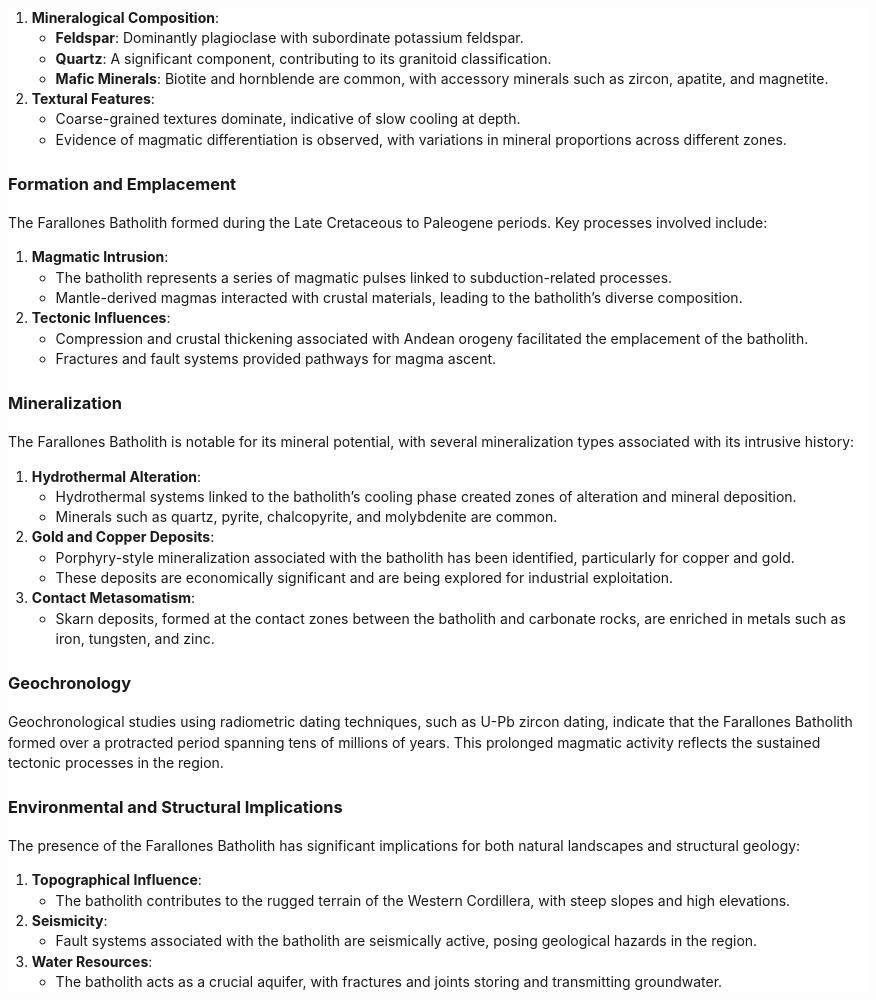 1. **Mineralogical Composition**:
    - **Feldspar**: Dominantly plagioclase with subordinate potassium feldspar.
    - **Quartz**: A significant component, contributing to its granitoid classification.
    - **Mafic Minerals**: Biotite and hornblende are common, with accessory minerals such as zircon, apatite, and magnetite.
2. **Textural Features**:
    - Coarse-grained textures dominate, indicative of slow cooling at depth.
    - Evidence of magmatic differentiation is observed, with variations in mineral proportions across different zones.

### Formation and Emplacement

The Farallones Batholith formed during the Late Cretaceous to Paleogene periods. Key processes involved include:

1. **Magmatic Intrusion**:
    - The batholith represents a series of magmatic pulses linked to subduction-related processes.
    - Mantle-derived magmas interacted with crustal materials, leading to the batholith’s diverse composition.
2. **Tectonic Influences**:
    - Compression and crustal thickening associated with Andean orogeny facilitated the emplacement of the batholith.
    - Fractures and fault systems provided pathways for magma ascent.

### Mineralization

The Farallones Batholith is notable for its mineral potential, with several mineralization types associated with its intrusive history:

1. **Hydrothermal Alteration**:
    - Hydrothermal systems linked to the batholith’s cooling phase created zones of alteration and mineral deposition.
    - Minerals such as quartz, pyrite, chalcopyrite, and molybdenite are common.
2. **Gold and Copper Deposits**:
    - Porphyry-style mineralization associated with the batholith has been identified, particularly for copper and gold.
    - These deposits are economically significant and are being explored for industrial exploitation.
3. **Contact Metasomatism**:
    - Skarn deposits, formed at the contact zones between the batholith and carbonate rocks, are enriched in metals such as iron, tungsten, and zinc.

### Geochronology

Geochronological studies using radiometric dating techniques, such as U-Pb zircon dating, indicate that the Farallones Batholith formed over a protracted period spanning tens of millions of years. This prolonged magmatic activity reflects the sustained tectonic processes in the region.

### Environmental and Structural Implications

The presence of the Farallones Batholith has significant implications for both natural landscapes and structural geology:

1. **Topographical Influence**:
    - The batholith contributes to the rugged terrain of the Western Cordillera, with steep slopes and high elevations.
2. **Seismicity**:
    - Fault systems associated with the batholith are seismically active, posing geological hazards in the region.
3. **Water Resources**:
    - The batholith acts as a crucial aquifer, with fractures and joints storing and transmitting groundwater.

